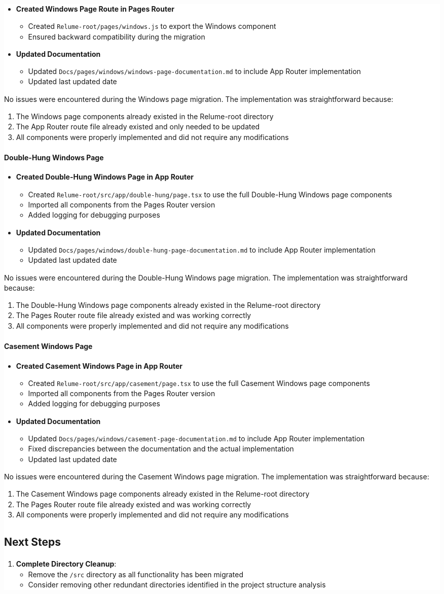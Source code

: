 - **Created Windows Page Route in Pages Router**
  - Created `Relume-root/pages/windows.js` to export the Windows component
  - Ensured backward compatibility during the migration

- **Updated Documentation**
  - Updated `Docs/pages/windows/windows-page-documentation.md` to include App Router implementation
  - Updated last updated date

No issues were encountered during the Windows page migration. The implementation was straightforward because:
1. The Windows page components already existed in the Relume-root directory
2. The App Router route file already existed and only needed to be updated
3. All components were properly implemented and did not require any modifications

#### Double-Hung Windows Page

- **Created Double-Hung Windows Page in App Router**
  - Created `Relume-root/src/app/double-hung/page.tsx` to use the full Double-Hung Windows page components
  - Imported all components from the Pages Router version
  - Added logging for debugging purposes

- **Updated Documentation**
  - Updated `Docs/pages/windows/double-hung-page-documentation.md` to include App Router implementation
  - Updated last updated date

No issues were encountered during the Double-Hung Windows page migration. The implementation was straightforward because:
1. The Double-Hung Windows page components already existed in the Relume-root directory
2. The Pages Router route file already existed and was working correctly
3. All components were properly implemented and did not require any modifications

#### Casement Windows Page

- **Created Casement Windows Page in App Router**
  - Created `Relume-root/src/app/casement/page.tsx` to use the full Casement Windows page components
  - Imported all components from the Pages Router version
  - Added logging for debugging purposes

- **Updated Documentation**
  - Updated `Docs/pages/windows/casement-page-documentation.md` to include App Router implementation
  - Fixed discrepancies between the documentation and the actual implementation
  - Updated last updated date

No issues were encountered during the Casement Windows page migration. The implementation was straightforward because:
1. The Casement Windows page components already existed in the Relume-root directory
2. The Pages Router route file already existed and was working correctly
3. All components were properly implemented and did not require any modifications

## Next Steps

1. **Complete Directory Cleanup**:
   - Remove the `/src` directory as all functionality has been migrated
   - Consider removing other redundant directories identified in the project structure analysis
